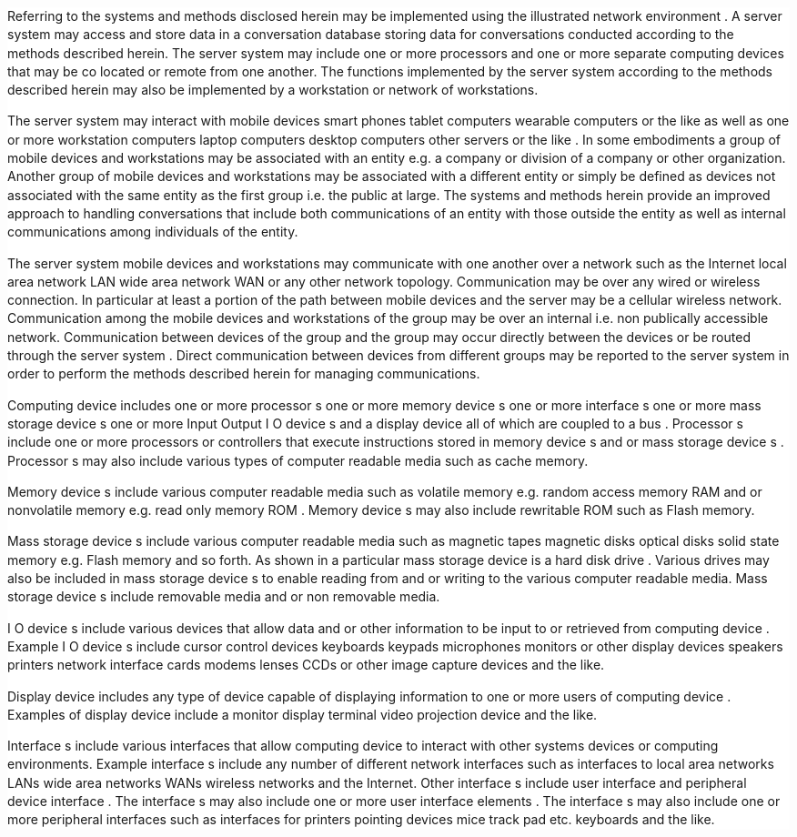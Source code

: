 Referring to the systems and methods disclosed herein may be implemented using the illustrated network environment . A server system may access and store data in a conversation database storing data for conversations conducted according to the methods described herein. The server system may include one or more processors and one or more separate computing devices that may be co located or remote from one another. The functions implemented by the server system according to the methods described herein may also be implemented by a workstation or network of workstations.

The server system may interact with mobile devices smart phones tablet computers wearable computers or the like as well as one or more workstation computers laptop computers desktop computers other servers or the like . In some embodiments a group of mobile devices and workstations may be associated with an entity e.g. a company or division of a company or other organization. Another group of mobile devices and workstations may be associated with a different entity or simply be defined as devices not associated with the same entity as the first group i.e. the public at large. The systems and methods herein provide an improved approach to handling conversations that include both communications of an entity with those outside the entity as well as internal communications among individuals of the entity.

The server system mobile devices and workstations may communicate with one another over a network such as the Internet local area network LAN wide area network WAN or any other network topology. Communication may be over any wired or wireless connection. In particular at least a portion of the path between mobile devices and the server may be a cellular wireless network. Communication among the mobile devices and workstations of the group may be over an internal i.e. non publically accessible network. Communication between devices of the group and the group may occur directly between the devices or be routed through the server system . Direct communication between devices from different groups may be reported to the server system in order to perform the methods described herein for managing communications.

Computing device includes one or more processor s one or more memory device s one or more interface s one or more mass storage device s one or more Input Output I O device s and a display device all of which are coupled to a bus . Processor s include one or more processors or controllers that execute instructions stored in memory device s and or mass storage device s . Processor s may also include various types of computer readable media such as cache memory.

Memory device s include various computer readable media such as volatile memory e.g. random access memory RAM and or nonvolatile memory e.g. read only memory ROM . Memory device s may also include rewritable ROM such as Flash memory.

Mass storage device s include various computer readable media such as magnetic tapes magnetic disks optical disks solid state memory e.g. Flash memory and so forth. As shown in a particular mass storage device is a hard disk drive . Various drives may also be included in mass storage device s to enable reading from and or writing to the various computer readable media. Mass storage device s include removable media and or non removable media.

I O device s include various devices that allow data and or other information to be input to or retrieved from computing device . Example I O device s include cursor control devices keyboards keypads microphones monitors or other display devices speakers printers network interface cards modems lenses CCDs or other image capture devices and the like.

Display device includes any type of device capable of displaying information to one or more users of computing device . Examples of display device include a monitor display terminal video projection device and the like.

Interface s include various interfaces that allow computing device to interact with other systems devices or computing environments. Example interface s include any number of different network interfaces such as interfaces to local area networks LANs wide area networks WANs wireless networks and the Internet. Other interface s include user interface and peripheral device interface . The interface s may also include one or more user interface elements . The interface s may also include one or more peripheral interfaces such as interfaces for printers pointing devices mice track pad etc. keyboards and the like.
